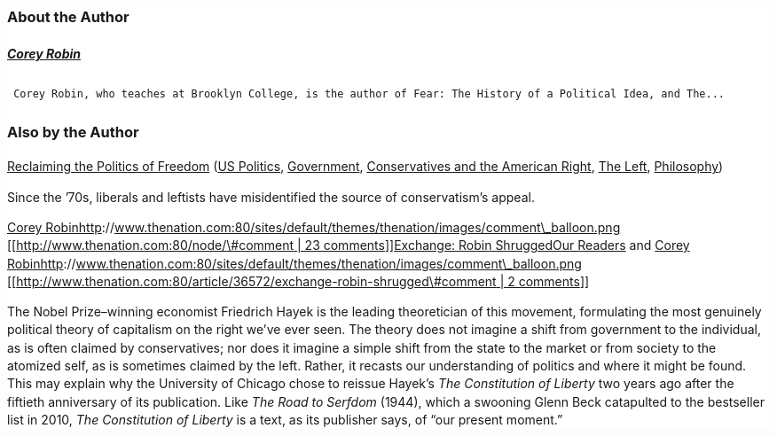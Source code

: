 <div class="vspace">

</div>

### About the Author

##### [Corey Robin](http://www.thenation.com:80/authors/corey-robin)

     Corey Robin, who teaches at Brooklyn College, is the author of Fear: The History of a Political Idea, and The...

<div class="vspace">

</div>

### Also by the Author

[Reclaiming the Politics of
Freedom](http://www.thenation.com:80/article/159748/reclaiming-politics-freedom)
([US Politics](http://www.thenation.com:80/section/us-politics),
[Government](http://www.thenation.com:80/section/government),
[Conservatives and the American
Right](http://www.thenation.com:80/section/conservatives-and-the-american-right),
[The Left](http://www.thenation.com:80/section/the-left),
[Philosophy](http://www.thenation.com:80/section/philosophy))

Since the ’70s, liberals and leftists have misidentified the source of
conservatism’s appeal.

[Corey
Robinhttp](http://www.thenation.com:80/authors/corey-robin)://www.thenation.com:80/sites/default/themes/thenation/images/comment\_balloon.png
[[[http://www.thenation.com:80/node/\#comment | 23
comments](http://www.thenation.com:80/#)]][Exchange: Robin
Shrugged](http://www.thenation.com:80/article/36572/exchange-robin-shrugged)[Our
Readers](http://www.thenation.com:80/authors/our-readers) and [Corey
Robinhttp](http://www.thenation.com:80/authors/corey-robin)://www.thenation.com:80/sites/default/themes/thenation/images/comment\_balloon.png
[[[http://www.thenation.com:80/article/36572/exchange-robin-shrugged\#comment
| 2 comments](http://www.thenation.com:80/#)]]

The Nobel Prize–winning economist Friedrich Hayek is the leading
theoretician of this movement, formulating the most genuinely political
theory of capitalism on the right we’ve ever seen. The theory does not
imagine a shift from government to the individual, as is often claimed
by conservatives; nor does it imagine a simple shift from the state to
the market or from society to the atomized self, as is sometimes claimed
by the left. Rather, it recasts our understanding of politics and where
it might be found. This may explain why the University of Chicago chose
to reissue Hayek’s *The Constitution of Liberty* two years ago after the
fiftieth anniversary of its publication. Like *The Road to Serfdom*
(1944), which a swooning Glenn Beck catapulted to the bestseller list in
2010, *The Constitution of Liberty* is a text, as its publisher says, of
“our present moment.”
